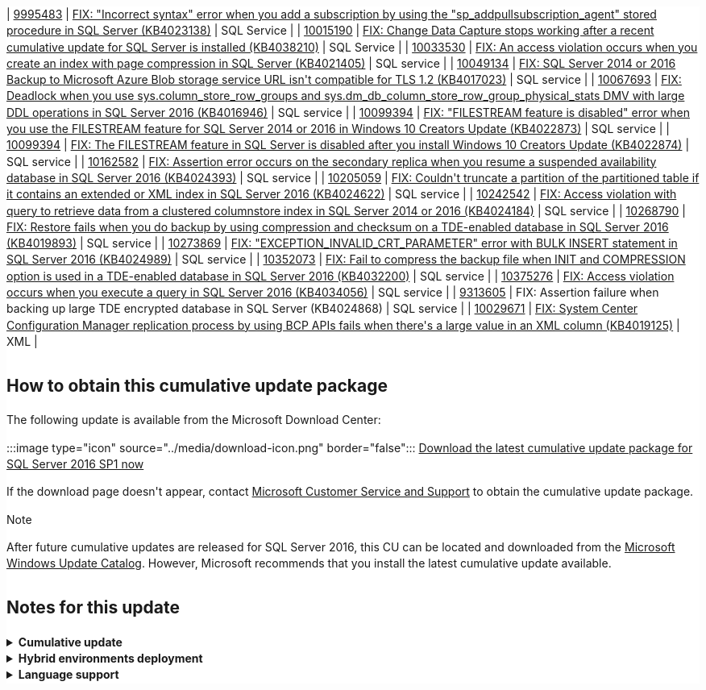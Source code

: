 | <a id=9995483>[9995483](#9995483)</a> | [FIX: "Incorrect syntax" error when you add a subscription by using the "sp_addpullsubscription_agent" stored procedure in SQL Server (KB4023138)](https://support.microsoft.com/help/4023138) | SQL Service |
| <a id=10015190>[10015190](#10015190)</a> | [FIX: Change Data Capture stops working after a recent cumulative update for SQL Server is installed (KB4038210)](https://support.microsoft.com/help/4038210) | SQL Service |
| <a id=10033530>[10033530](#10033530)</a> | [FIX: An access violation occurs when you create an index with page compression in SQL Server (KB4021405)](https://support.microsoft.com/help/4021405) | SQL service |
| <a id=10049134>[10049134](#10049134)</a> | [FIX: SQL Server 2014 or 2016 Backup to Microsoft Azure Blob storage service URL isn't compatible for TLS 1.2 (KB4017023)](https://support.microsoft.com/help/4017023) | SQL service |
| <a id=10067693>[10067693](#10067693)</a> | [FIX: Deadlock when you use sys.column_store_row_groups and sys.dm_db_column_store_row_group_physical_stats DMV with large DDL operations in SQL Server 2016 (KB4016946)](https://support.microsoft.com/help/4016946) | SQL service |
| <a id=10099394>[10099394](#10099394)</a> | [FIX: "FILESTREAM feature is disabled" error when you use the FILESTREAM feature for SQL Server 2014 or 2016 in Windows 10 Creators Update (KB4022873)](https://support.microsoft.com/help/4022873) | SQL service |
| <a id=10099394>[10099394](#10099394)</a> | [FIX: The FILESTREAM feature in SQL Server is disabled after you install Windows 10 Creators Update (KB4022874)](https://support.microsoft.com/help/4022874) | SQL service |
| <a id=10162582>[10162582](#10162582)</a> | [FIX: Assertion error occurs on the secondary replica when you resume a suspended availability database in SQL Server 2016 (KB4024393)](https://support.microsoft.com/help/4024393) | SQL service |
| <a id=10205059>[10205059](#10205059)</a> | [FIX: Couldn't truncate a partition of the partitioned table if it contains an extended or XML index in SQL Server 2016 (KB4024622)](https://support.microsoft.com/help/4024622) | SQL service |
| <a id=10242542>[10242542](#10242542)</a> | [FIX: Access violation with query to retrieve data from a clustered columnstore index in SQL Server 2014 or 2016 (KB4024184)](https://support.microsoft.com/help/4024184) | SQL service |
| <a id=10268790>[10268790](#10268790)</a> | [FIX: Restore fails when you do backup by using compression and checksum on a TDE-enabled database in SQL Server 2016 (KB4019893)](https://support.microsoft.com/help/4019893) | SQL service |
| <a id=10273869>[10273869](#10273869)</a> | [FIX: "EXCEPTION_INVALID_CRT_PARAMETER" error with BULK INSERT statement in SQL Server 2016 (KB4024989)](https://support.microsoft.com/help/4024989) | SQL service |
| <a id=10352073>[10352073](#10352073)</a> | [FIX: Fail to compress the backup file when INIT and COMPRESSION option is used in a TDE-enabled database in SQL Server 2016 (KB4032200)](https://support.microsoft.com/help/4032200) | SQL service |
| <a id=10375276>[10375276](#10375276)</a> | [FIX: Access violation occurs when you execute a query in SQL Server 2016 (KB4034056)](https://support.microsoft.com/help/4034056) | SQL service |
| <a id=9313605>[9313605](#9313605)</a> | FIX: Assertion failure when backing up large TDE encrypted database in SQL Server (KB4024868) | SQL service |
| <a id=10029671>[10029671](#10029671)</a> | [FIX: System Center Configuration Manager replication process by using BCP APIs fails when there's a large value in an XML column (KB4019125)](https://support.microsoft.com/help/4019125) | XML |

## How to obtain this cumulative update package

The following update is available from the Microsoft Download Center:

:::image type="icon" source="../media/download-icon.png" border="false"::: [Download the latest cumulative update package for SQL Server 2016 SP1 now](https://www.microsoft.com/download/details.aspx?id=54613)

If the download page doesn't appear, contact [Microsoft Customer Service and Support](https://support.microsoft.com/contactus/?ws=support) to obtain the cumulative update package.

> [!NOTE]
> After future cumulative updates are released for SQL Server 2016, this CU can be located and downloaded from the [Microsoft Windows Update Catalog](https://catalog.update.microsoft.com/search.aspx?q=sql%20server%202016). However, Microsoft recommends that you install the latest cumulative update available.

## Notes for this update

<details><summary><b>Cumulative update</b></summary></details>

<details><summary><b>Hybrid environments deployment</b></summary></details>

<details><summary><b>Language support</b></summary></details>
